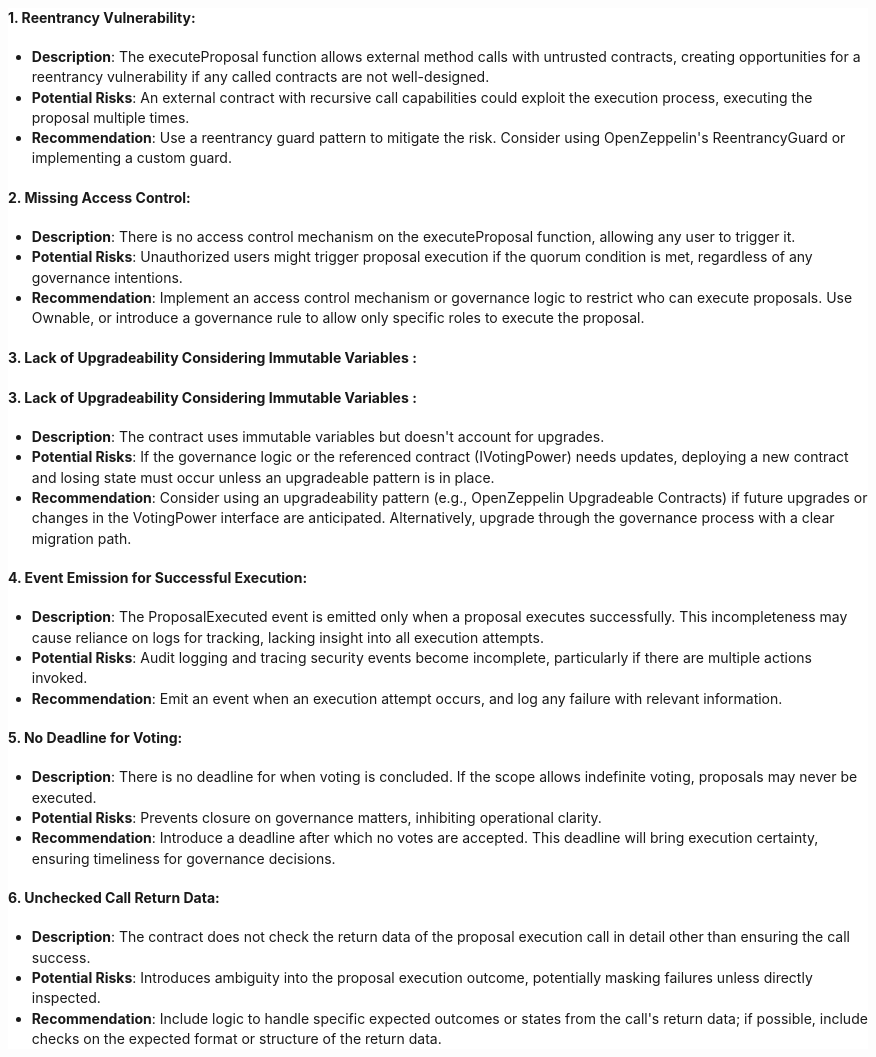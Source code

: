 #### 1. **Reentrancy Vulnerability**:

- **Description**: The executeProposal function allows external method calls with untrusted contracts, creating opportunities for a reentrancy vulnerability if any called contracts are not well-designed.
- **Potential Risks**: An external contract with recursive call capabilities could exploit the execution process, executing the proposal multiple times.
- **Recommendation**: Use a reentrancy guard pattern to mitigate the risk. Consider using OpenZeppelin's ReentrancyGuard or implementing a custom guard.

#### 2. **Missing Access Control**:

- **Description**: There is no access control mechanism on the executeProposal function, allowing any user to trigger it.
- **Potential Risks**: Unauthorized users might trigger proposal execution if the quorum condition is met, regardless of any governance intentions.
- **Recommendation**: Implement an access control mechanism or governance logic to restrict who can execute proposals. Use Ownable, or introduce a governance rule to allow only specific roles to execute the proposal.

#### 3. **Lack of Upgradeability Considering Immutable Variables** :

#### 3. **Lack of Upgradeability Considering Immutable Variables** :

- **Description**: The contract uses immutable variables but doesn't account for upgrades.
- **Potential Risks**: If the governance logic or the referenced contract (IVotingPower) needs updates, deploying a new contract and losing state must occur unless an upgradeable pattern is in place.
- **Recommendation**: Consider using an upgradeability pattern (e.g., OpenZeppelin Upgradeable Contracts) if future upgrades or changes in the VotingPower interface are anticipated. Alternatively, upgrade through the governance process with a clear migration path.

#### 4. **Event Emission for Successful Execution**:

- **Description**: The ProposalExecuted event is emitted only when a proposal executes successfully. This incompleteness may cause reliance on logs for tracking, lacking insight into all execution attempts.
- **Potential Risks**: Audit logging and tracing security events become incomplete, particularly if there are multiple actions invoked.
- **Recommendation**: Emit an event when an execution attempt occurs, and log any failure with relevant information.

#### 5. **No Deadline for Voting**:

- **Description**: There is no deadline for when voting is concluded. If the scope allows indefinite voting, proposals may never be executed.
- **Potential Risks**: Prevents closure on governance matters, inhibiting operational clarity.
- **Recommendation**: Introduce a deadline after which no votes are accepted. This deadline will bring execution certainty, ensuring timeliness for governance decisions.

#### 6. **Unchecked Call Return Data**:

- **Description**: The contract does not check the return data of the proposal execution call in detail other than ensuring the call success.
- **Potential Risks**: Introduces ambiguity into the proposal execution outcome, potentially masking failures unless directly inspected.
- **Recommendation**: Include logic to handle specific expected outcomes or states from the call's return data; if possible, include checks on the expected format or structure of the return data.
